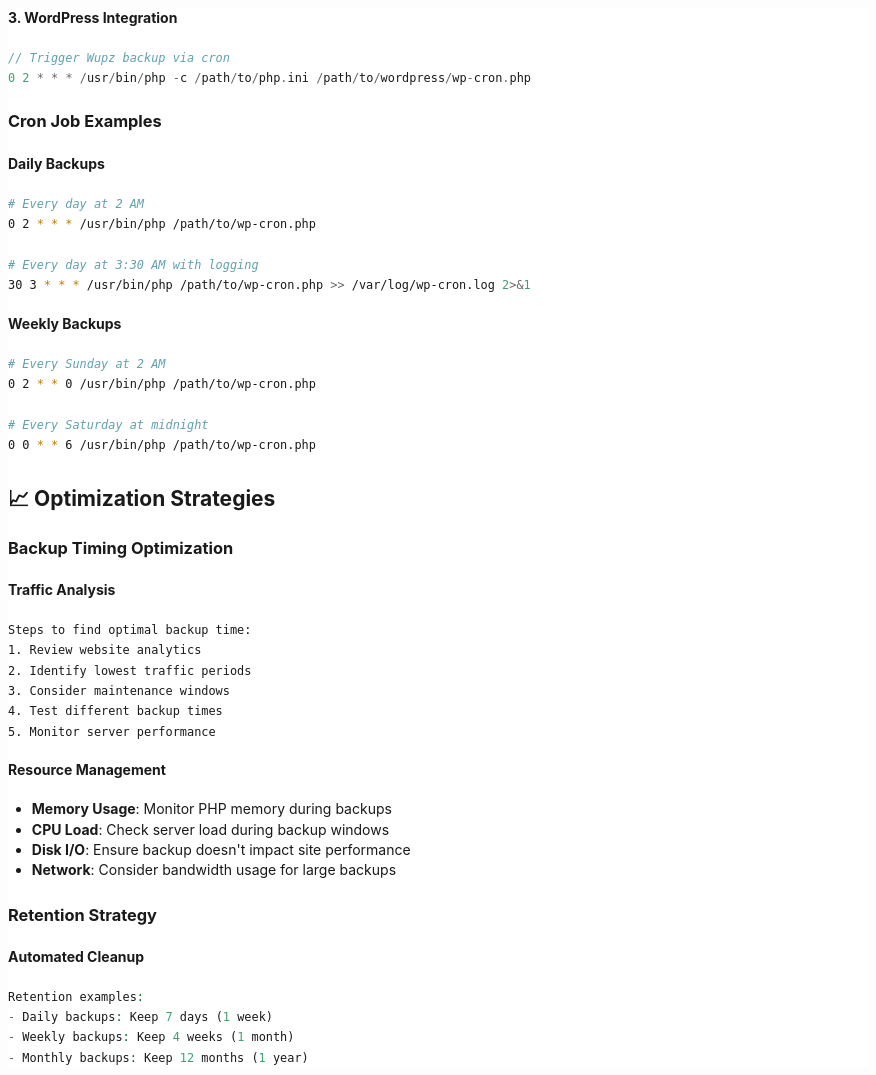 #### 3. WordPress Integration
```php
// Trigger Wupz backup via cron
0 2 * * * /usr/bin/php -c /path/to/php.ini /path/to/wordpress/wp-cron.php
```

### Cron Job Examples

#### Daily Backups
```bash
# Every day at 2 AM
0 2 * * * /usr/bin/php /path/to/wp-cron.php

# Every day at 3:30 AM with logging
30 3 * * * /usr/bin/php /path/to/wp-cron.php >> /var/log/wp-cron.log 2>&1
```

#### Weekly Backups
```bash
# Every Sunday at 2 AM
0 2 * * 0 /usr/bin/php /path/to/wp-cron.php

# Every Saturday at midnight
0 0 * * 6 /usr/bin/php /path/to/wp-cron.php
```

## 📈 Optimization Strategies

### Backup Timing Optimization

#### Traffic Analysis
```
Steps to find optimal backup time:
1. Review website analytics
2. Identify lowest traffic periods
3. Consider maintenance windows
4. Test different backup times
5. Monitor server performance
```

#### Resource Management
- **Memory Usage**: Monitor PHP memory during backups
- **CPU Load**: Check server load during backup windows
- **Disk I/O**: Ensure backup doesn't impact site performance
- **Network**: Consider bandwidth usage for large backups

### Retention Strategy

#### Automated Cleanup
```php
Retention examples:
- Daily backups: Keep 7 days (1 week)
- Weekly backups: Keep 4 weeks (1 month)
- Monthly backups: Keep 12 months (1 year)
```
